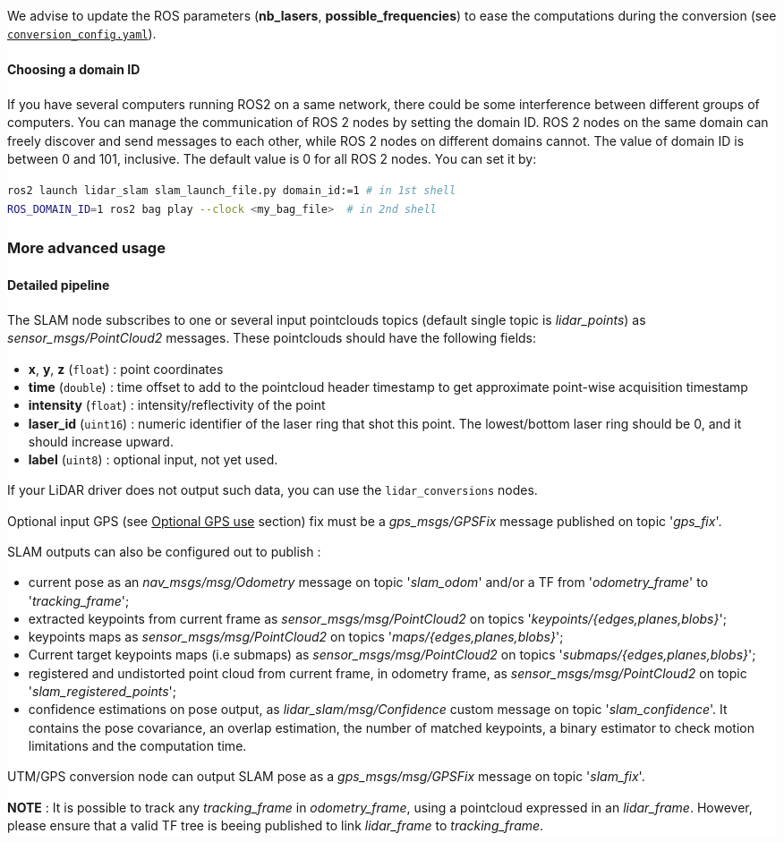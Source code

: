 We advise to update the ROS parameters (**nb_lasers**, **possible_frequencies**) to ease the computations during the conversion (see [`conversion_config.yaml`](src/ros2_wrapping/lidar_conversions/params/conversion_config.yaml)).

#### Choosing a domain ID

If you have several computers running ROS2 on a same network, there could be some interference between different groups of computers. You can manage the communication of ROS 2 nodes by setting the domain ID. ROS 2 nodes on the same domain can freely discover and send messages to each other, while ROS 2 nodes on different domains cannot. The value of domain ID is between 0 and 101, inclusive. The default value is 0 for all ROS 2 nodes. You can set it by:

```bash
ros2 launch lidar_slam slam_launch_file.py domain_id:=1 # in 1st shell
ROS_DOMAIN_ID=1 ros2 bag play --clock <my_bag_file>  # in 2nd shell
```

### More advanced usage

#### Detailed pipeline

The SLAM node subscribes to one or several input pointclouds topics (default single topic is *lidar_points*) as *sensor_msgs/PointCloud2* messages. These pointclouds should have the following fields:
- **x**, **y**, **z** (`float`) : point coordinates
- **time** (`double`) : time offset to add to the pointcloud header timestamp to get approximate point-wise acquisition timestamp
- **intensity** (`float`) : intensity/reflectivity of the point
- **laser_id** (`uint16`) : numeric identifier of the laser ring that shot this point. The lowest/bottom laser ring should be 0, and it should increase upward.
- **label** (`uint8`) : optional input, not yet used.

If your LiDAR driver does not output such data, you can use the `lidar_conversions` nodes.

Optional input GPS (see [Optional GPS use](#optional-gps-use) section) fix must be a *gps_msgs/GPSFix* message published on topic '*gps_fix*'.

SLAM outputs can also be configured out to publish :
- current pose as an *nav_msgs/msg/Odometry* message on topic '*slam_odom*' and/or a TF from '*odometry_frame*' to '*tracking_frame*';
- extracted keypoints from current frame as *sensor_msgs/msg/PointCloud2* on topics '*keypoints/{edges,planes,blobs}*';
- keypoints maps as *sensor_msgs/msg/PointCloud2* on topics '*maps/{edges,planes,blobs}*';
- Current target keypoints maps (i.e submaps) as *sensor_msgs/msg/PointCloud2* on topics '*submaps/{edges,planes,blobs}*';
- registered and undistorted point cloud from current frame, in odometry frame, as *sensor_msgs/msg/PointCloud2* on topic '*slam_registered_points*';
- confidence estimations on pose output, as *lidar_slam/msg/Confidence* custom message on topic '*slam_confidence*'. It contains the pose covariance, an overlap estimation, the number of matched keypoints, a binary estimator to check motion limitations and the computation time.

UTM/GPS conversion node can output SLAM pose as a *gps_msgs/msg/GPSFix* message on topic '*slam_fix*'.

**NOTE** : It is possible to track any *tracking_frame* in *odometry_frame*, using a pointcloud expressed in an *lidar_frame*. However, please ensure that a valid TF tree is beeing published to link *lidar_frame* to *tracking_frame*.
